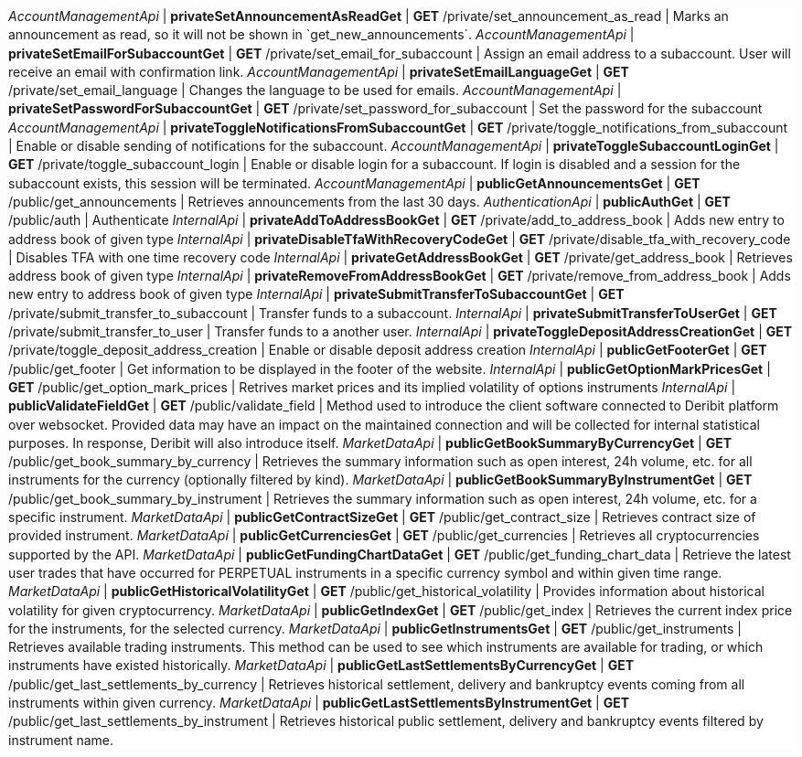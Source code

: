 *AccountManagementApi* | **privateSetAnnouncementAsReadGet** | **GET** /private/set_announcement_as_read | Marks an announcement as read, so it will not be shown in &#x60;get_new_announcements&#x60;.
*AccountManagementApi* | **privateSetEmailForSubaccountGet** | **GET** /private/set_email_for_subaccount | Assign an email address to a subaccount. User will receive an email with confirmation link.
*AccountManagementApi* | **privateSetEmailLanguageGet** | **GET** /private/set_email_language | Changes the language to be used for emails.
*AccountManagementApi* | **privateSetPasswordForSubaccountGet** | **GET** /private/set_password_for_subaccount | Set the password for the subaccount
*AccountManagementApi* | **privateToggleNotificationsFromSubaccountGet** | **GET** /private/toggle_notifications_from_subaccount | Enable or disable sending of notifications for the subaccount.
*AccountManagementApi* | **privateToggleSubaccountLoginGet** | **GET** /private/toggle_subaccount_login | Enable or disable login for a subaccount. If login is disabled and a session for the subaccount exists, this session will be terminated.
*AccountManagementApi* | **publicGetAnnouncementsGet** | **GET** /public/get_announcements | Retrieves announcements from the last 30 days.
*AuthenticationApi* | **publicAuthGet** | **GET** /public/auth | Authenticate
*InternalApi* | **privateAddToAddressBookGet** | **GET** /private/add_to_address_book | Adds new entry to address book of given type
*InternalApi* | **privateDisableTfaWithRecoveryCodeGet** | **GET** /private/disable_tfa_with_recovery_code | Disables TFA with one time recovery code
*InternalApi* | **privateGetAddressBookGet** | **GET** /private/get_address_book | Retrieves address book of given type
*InternalApi* | **privateRemoveFromAddressBookGet** | **GET** /private/remove_from_address_book | Adds new entry to address book of given type
*InternalApi* | **privateSubmitTransferToSubaccountGet** | **GET** /private/submit_transfer_to_subaccount | Transfer funds to a subaccount.
*InternalApi* | **privateSubmitTransferToUserGet** | **GET** /private/submit_transfer_to_user | Transfer funds to a another user.
*InternalApi* | **privateToggleDepositAddressCreationGet** | **GET** /private/toggle_deposit_address_creation | Enable or disable deposit address creation
*InternalApi* | **publicGetFooterGet** | **GET** /public/get_footer | Get information to be displayed in the footer of the website.
*InternalApi* | **publicGetOptionMarkPricesGet** | **GET** /public/get_option_mark_prices | Retrives market prices and its implied volatility of options instruments
*InternalApi* | **publicValidateFieldGet** | **GET** /public/validate_field | Method used to introduce the client software connected to Deribit platform over websocket. Provided data may have an impact on the maintained connection and will be collected for internal statistical purposes. In response, Deribit will also introduce itself.
*MarketDataApi* | **publicGetBookSummaryByCurrencyGet** | **GET** /public/get_book_summary_by_currency | Retrieves the summary information such as open interest, 24h volume, etc. for all instruments for the currency (optionally filtered by kind).
*MarketDataApi* | **publicGetBookSummaryByInstrumentGet** | **GET** /public/get_book_summary_by_instrument | Retrieves the summary information such as open interest, 24h volume, etc. for a specific instrument.
*MarketDataApi* | **publicGetContractSizeGet** | **GET** /public/get_contract_size | Retrieves contract size of provided instrument.
*MarketDataApi* | **publicGetCurrenciesGet** | **GET** /public/get_currencies | Retrieves all cryptocurrencies supported by the API.
*MarketDataApi* | **publicGetFundingChartDataGet** | **GET** /public/get_funding_chart_data | Retrieve the latest user trades that have occurred for PERPETUAL instruments in a specific currency symbol and within given time range.
*MarketDataApi* | **publicGetHistoricalVolatilityGet** | **GET** /public/get_historical_volatility | Provides information about historical volatility for given cryptocurrency.
*MarketDataApi* | **publicGetIndexGet** | **GET** /public/get_index | Retrieves the current index price for the instruments, for the selected currency.
*MarketDataApi* | **publicGetInstrumentsGet** | **GET** /public/get_instruments | Retrieves available trading instruments. This method can be used to see which instruments are available for trading, or which instruments have existed historically.
*MarketDataApi* | **publicGetLastSettlementsByCurrencyGet** | **GET** /public/get_last_settlements_by_currency | Retrieves historical settlement, delivery and bankruptcy events coming from all instruments within given currency.
*MarketDataApi* | **publicGetLastSettlementsByInstrumentGet** | **GET** /public/get_last_settlements_by_instrument | Retrieves historical public settlement, delivery and bankruptcy events filtered by instrument name.